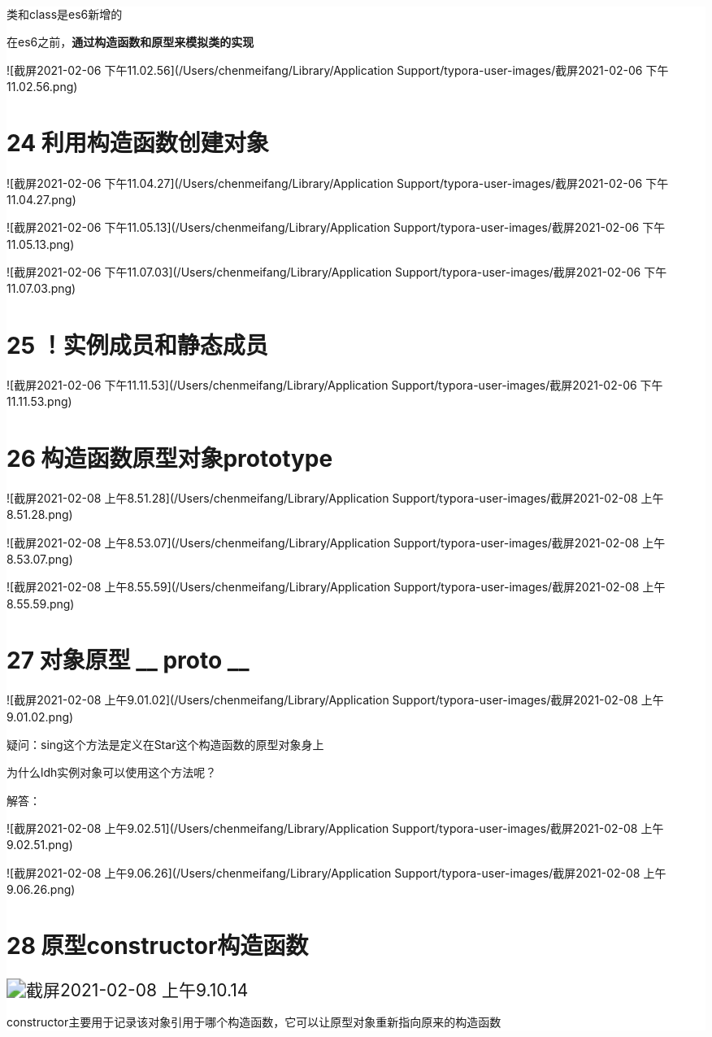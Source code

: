 类和class是es6新增的

在es6之前，**通过构造函数和原型来模拟类的实现**

![截屏2021-02-06 下午11.02.56](/Users/chenmeifang/Library/Application Support/typora-user-images/截屏2021-02-06 下午11.02.56.png)

# 24 利用构造函数创建对象



![截屏2021-02-06 下午11.04.27](/Users/chenmeifang/Library/Application Support/typora-user-images/截屏2021-02-06 下午11.04.27.png)

![截屏2021-02-06 下午11.05.13](/Users/chenmeifang/Library/Application Support/typora-user-images/截屏2021-02-06 下午11.05.13.png)

![截屏2021-02-06 下午11.07.03](/Users/chenmeifang/Library/Application Support/typora-user-images/截屏2021-02-06 下午11.07.03.png)

# 25 ！实例成员和静态成员

![截屏2021-02-06 下午11.11.53](/Users/chenmeifang/Library/Application Support/typora-user-images/截屏2021-02-06 下午11.11.53.png)

# 26 构造函数原型对象prototype

![截屏2021-02-08 上午8.51.28](/Users/chenmeifang/Library/Application Support/typora-user-images/截屏2021-02-08 上午8.51.28.png)

![截屏2021-02-08 上午8.53.07](/Users/chenmeifang/Library/Application Support/typora-user-images/截屏2021-02-08 上午8.53.07.png) 

![截屏2021-02-08 上午8.55.59](/Users/chenmeifang/Library/Application Support/typora-user-images/截屏2021-02-08 上午8.55.59.png)

# 27 对象原型 __ proto __ 

![截屏2021-02-08 上午9.01.02](/Users/chenmeifang/Library/Application Support/typora-user-images/截屏2021-02-08 上午9.01.02.png)

疑问：sing这个方法是定义在Star这个构造函数的原型对象身上

为什么ldh实例对象可以使用这个方法呢？

解答：

![截屏2021-02-08 上午9.02.51](/Users/chenmeifang/Library/Application Support/typora-user-images/截屏2021-02-08 上午9.02.51.png)

![截屏2021-02-08 上午9.06.26](/Users/chenmeifang/Library/Application Support/typora-user-images/截屏2021-02-08 上午9.06.26.png)

# 28 原型constructor构造函数

<img src="/Users/chenmeifang/Library/Application Support/typora-user-images/截屏2021-02-08 上午9.10.14.png" alt="截屏2021-02-08 上午9.10.14" style="zoom:150%;" />

constructor主要用于记录该对象引用于哪个构造函数，它可以让原型对象重新指向原来的构造函数

